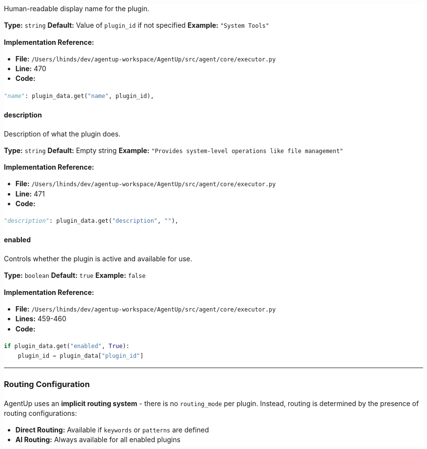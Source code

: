 Human-readable display name for the plugin.

**Type:** `string`
**Default:** Value of `plugin_id` if not specified
**Example:** `"System Tools"`

**Implementation Reference:**
- **File:** `/Users/lhinds/dev/agentup-workspace/AgentUp/src/agent/core/executor.py`
- **Line:** 470
- **Code:**
```python
"name": plugin_data.get("name", plugin_id),
```

#### description

Description of what the plugin does.

**Type:** `string`
**Default:** Empty string
**Example:** `"Provides system-level operations like file management"`

**Implementation Reference:**
- **File:** `/Users/lhinds/dev/agentup-workspace/AgentUp/src/agent/core/executor.py`
- **Line:** 471
- **Code:**
```python
"description": plugin_data.get("description", ""),
```

#### enabled

Controls whether the plugin is active and available for use.

**Type:** `boolean`
**Default:** `true`
**Example:** `false`

**Implementation Reference:**
- **File:** `/Users/lhinds/dev/agentup-workspace/AgentUp/src/agent/core/executor.py`
- **Lines:** 459-460
- **Code:**
```python
if plugin_data.get("enabled", True):
    plugin_id = plugin_data["plugin_id"]
```

---

### Routing Configuration

AgentUp uses an **implicit routing system** - there is no `routing_mode` per plugin. Instead, routing is determined by the presence of routing configurations:

- **Direct Routing:** Available if `keywords` or `patterns` are defined
- **AI Routing:** Always available for all enabled plugins
